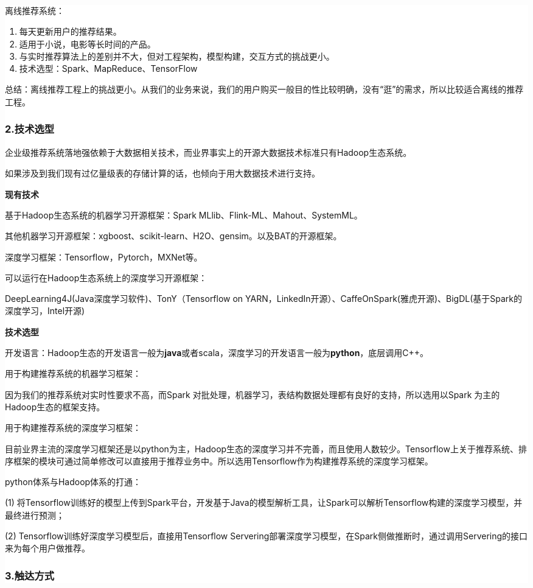 

离线推荐系统：

1. 每天更新用户的推荐结果。
2. 适用于小说，电影等长时间的产品。
3. 与实时推荐算法上的差别并不大，但对工程架构，模型构建，交互方式的挑战更小。
4. 技术选型：Spark、MapReduce、TensorFlow



总结：离线推荐工程上的挑战更小。从我们的业务来说，我们的用户购买一般目的性比较明确，没有“逛”的需求，所以比较适合离线的推荐工程。



### 2.技术选型

企业级推荐系统落地强依赖于大数据相关技术，而业界事实上的开源大数据技术标准只有Hadoop生态系统。

如果涉及到我们现有过亿量级表的存储计算的话，也倾向于用大数据技术进行支持。



**现有技术**

基于Hadoop生态系统的机器学习开源框架：Spark MLlib、Flink-ML、Mahout、SystemML。

其他机器学习开源框架：xgboost、scikit-learn、H2O、gensim。以及BAT的开源框架。



深度学习框架：Tensorflow，Pytorch，MXNet等。

可以运行在Hadoop生态系统上的深度学习开源框架：

DeepLearning4J(Java深度学习软件)、TonY（Tensorflow on YARN，LinkedIn开源）、CaffeOnSpark(雅虎开源)、BigDL(基于Spark的深度学习，Intel开源)



**技术选型**

开发语言：Hadoop生态的开发语言一般为**java**或者scala，深度学习的开发语言一般为**python**，底层调用C++。



用于构建推荐系统的机器学习框架：

因为我们的推荐系统对实时性要求不高，而Spark 对批处理，机器学习，表结构数据处理都有良好的支持，所以选用以Spark 为主的Hadoop生态的框架支持。



用于构建推荐系统的深度学习框架：

目前业界主流的深度学习框架还是以python为主，Hadoop生态的深度学习并不完善，而且使用人数较少。Tensorflow上关于推荐系统、排序框架的模块可通过简单修改可以直接用于推荐业务中。所以选用Tensorflow作为构建推荐系统的深度学习框架。



python体系与Hadoop体系的打通：

(1) 将Tensorflow训练好的模型上传到Spark平台，开发基于Java的模型解析工具，让Spark可以解析Tensorflow构建的深度学习模型，并最终进行预测；

(2) Tensorflow训练好深度学习模型后，直接用Tensorflow Servering部署深度学习模型，在Spark侧做推断时，通过调用Servering的接口来为每个用户做推荐。



### 3.触达方式
